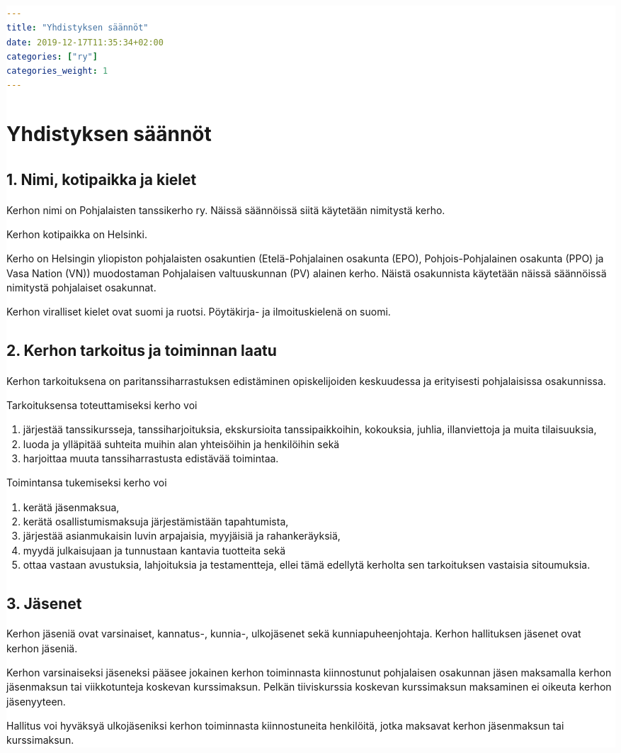 ```yaml
---
title: "Yhdistyksen säännöt"
date: 2019-12-17T11:35:34+02:00
categories: ["ry"]
categories_weight: 1
---
```

# Yhdistyksen säännöt

## 1. Nimi, kotipaikka ja kielet
Kerhon nimi on Pohjalaisten tanssikerho ry. Näissä säännöissä siitä käytetään nimitystä kerho.
 
Kerhon kotipaikka on Helsinki.
 
Kerho on Helsingin yliopiston pohjalaisten osakuntien (Etelä-Pohjalainen osakunta (EPO), Pohjois-Pohjalainen osakunta (PPO) ja Vasa Nation (VN)) muodostaman Pohjalaisen valtuuskunnan (PV) alainen kerho. Näistä osakunnista käytetään näissä säännöissä nimitystä pohjalaiset osakunnat.
 
Kerhon viralliset kielet ovat suomi ja ruotsi. Pöytäkirja- ja ilmoituskielenä on suomi.

## 2. Kerhon tarkoitus ja toiminnan laatu
Kerhon tarkoituksena on paritanssiharrastuksen edistäminen opiskelijoiden keskuudessa ja erityisesti pohjalaisissa osakunnissa.
 
Tarkoituksensa toteuttamiseksi kerho voi

  1. järjestää tanssikursseja, tanssiharjoituksia, ekskursioita tanssipaikkoihin, kokouksia, juhlia, illanviettoja ja muita tilaisuuksia,  
  2. luoda ja ylläpitää suhteita muihin alan yhteisöihin ja henkilöihin sekä
  3. harjoittaa muuta tanssiharrastusta edistävää toimintaa.

Toimintansa tukemiseksi kerho voi

  1. kerätä jäsenmaksua,
  2. kerätä osallistumismaksuja järjestämistään tapahtumista,
  3. järjestää asianmukaisin luvin arpajaisia, myyjäisiä ja rahankeräyksiä,
  4. myydä julkaisujaan ja tunnustaan kantavia tuotteita sekä
  5. ottaa vastaan avustuksia, lahjoituksia ja testamentteja, ellei tämä edellytä kerholta sen tarkoituksen vastaisia sitoumuksia.

## 3. Jäsenet
Kerhon jäseniä ovat varsinaiset, kannatus-, kunnia-, ulkojäsenet sekä kunniapuheenjohtaja. Kerhon hallituksen jäsenet ovat kerhon jäseniä.

Kerhon varsinaiseksi jäseneksi pääsee jokainen kerhon toiminnasta kiinnostunut pohjalaisen osakunnan jäsen maksamalla kerhon jäsenmaksun tai viikkotunteja koskevan kurssimaksun. Pelkän tiiviskurssia koskevan kurssimaksun maksaminen ei oikeuta kerhon jäsenyyteen.

Hallitus voi hyväksyä ulkojäseniksi kerhon toiminnasta kiinnostuneita henkilöitä, jotka maksavat kerhon jäsenmaksun tai kurssimaksun. 
